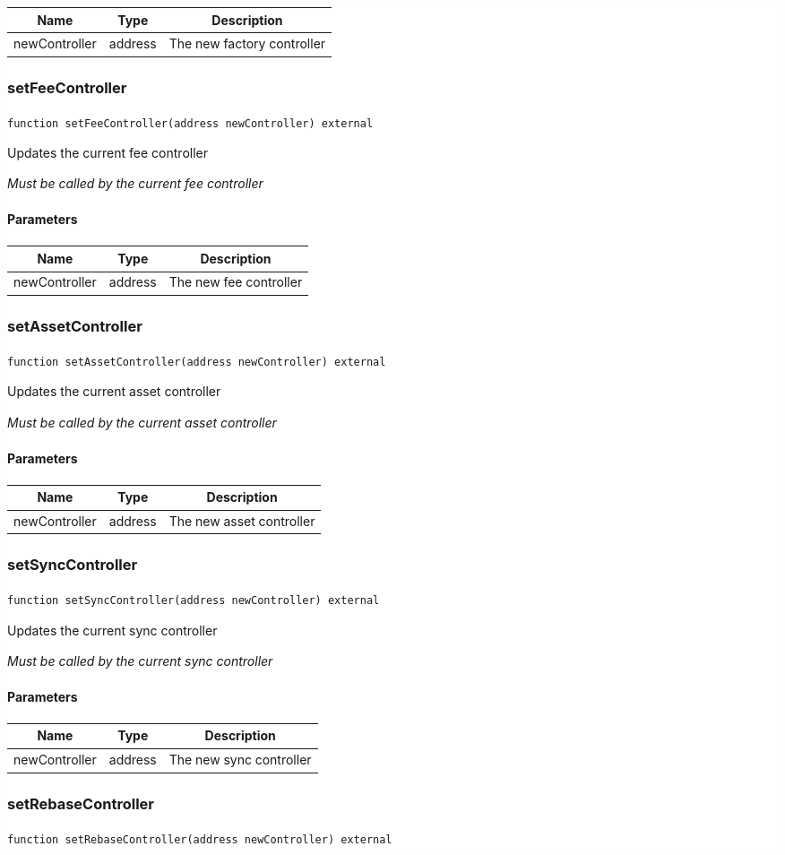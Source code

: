 | Name | Type | Description |
| ---- | ---- | ----------- |
| newController | address | The new factory controller |

### setFeeController

```solidity
function setFeeController(address newController) external
```

Updates the current fee controller

_Must be called by the current fee controller_

#### Parameters

| Name | Type | Description |
| ---- | ---- | ----------- |
| newController | address | The new fee controller |

### setAssetController

```solidity
function setAssetController(address newController) external
```

Updates the current asset controller

_Must be called by the current asset controller_

#### Parameters

| Name | Type | Description |
| ---- | ---- | ----------- |
| newController | address | The new asset controller |

### setSyncController

```solidity
function setSyncController(address newController) external
```

Updates the current sync controller

_Must be called by the current sync controller_

#### Parameters

| Name | Type | Description |
| ---- | ---- | ----------- |
| newController | address | The new sync controller |

### setRebaseController

```solidity
function setRebaseController(address newController) external
```
